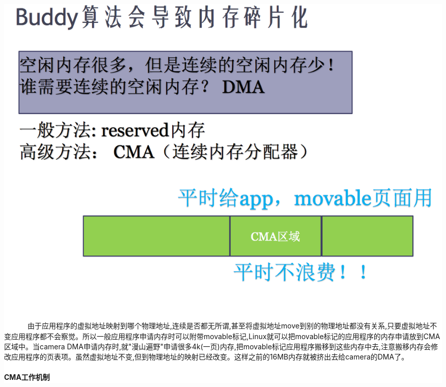 ![cma](imgs/cma.png "cma")

<br>
&emsp;&emsp;&emsp; 由于应用程序的虚拟地址映射到哪个物理地址,连续是否都无所谓,甚至将虚拟地址move到别的物理地址都没有关系,只要虚拟地址不变应用程序都不会察觉。所以一般应用程序申请内存时可以附带movable标记,Linux就可以把movable标记的应用程序的内存申请放到CMA区域中。当camera DMA申请内存时,就"漫山遍野"申请很多4k(一页)内存,把movable标记应用程序搬移到这些内存中去,注意搬移内存会修改应用程序的页表项。虽然虚拟地址不变,但到物理地址的映射已经改变。这样之前的16MB内存就被挤出去给camera的DMA了。

#### CMA工作机制